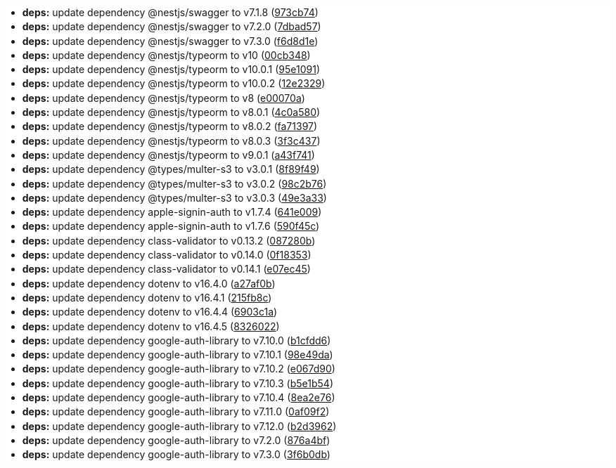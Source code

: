 * **deps:** update dependency @nestjs/swagger to v7.1.8 ([973cb74](https://github.com/brocoders/nestjs-boilerplate/commit/973cb749798b82069519ca42e174ee70cefa90b7))
* **deps:** update dependency @nestjs/swagger to v7.2.0 ([7dbad57](https://github.com/brocoders/nestjs-boilerplate/commit/7dbad57b2c22d8852b29d5abcff3eb5d8e6fe2d5))
* **deps:** update dependency @nestjs/swagger to v7.3.0 ([f6d8d1e](https://github.com/brocoders/nestjs-boilerplate/commit/f6d8d1e8e6370b3b4b4529164711cbc28fb4db1d))
* **deps:** update dependency @nestjs/typeorm to v10 ([00cb348](https://github.com/brocoders/nestjs-boilerplate/commit/00cb348e1e5c5ab39cf4284a9d87f7574d61e896))
* **deps:** update dependency @nestjs/typeorm to v10.0.1 ([95e1091](https://github.com/brocoders/nestjs-boilerplate/commit/95e10911e1d113ab4dc016d8c98b9e0fe6ed72f0))
* **deps:** update dependency @nestjs/typeorm to v10.0.2 ([12e2329](https://github.com/brocoders/nestjs-boilerplate/commit/12e2329f608a92ae691131850c6ff6794e7741a6))
* **deps:** update dependency @nestjs/typeorm to v8 ([e00070a](https://github.com/brocoders/nestjs-boilerplate/commit/e00070a09d6c7ed0f59c89f92f33bf2d0ef68edb))
* **deps:** update dependency @nestjs/typeorm to v8.0.1 ([4c0a580](https://github.com/brocoders/nestjs-boilerplate/commit/4c0a58009e0df5bda2bd508c4fd5d734144e1442))
* **deps:** update dependency @nestjs/typeorm to v8.0.2 ([fa71397](https://github.com/brocoders/nestjs-boilerplate/commit/fa713976134f6216aacffd7bf242dda4d13d2dd5))
* **deps:** update dependency @nestjs/typeorm to v8.0.3 ([3f3c437](https://github.com/brocoders/nestjs-boilerplate/commit/3f3c437140faf832e253e1826f4514b28a6185f4))
* **deps:** update dependency @nestjs/typeorm to v9.0.1 ([a43f741](https://github.com/brocoders/nestjs-boilerplate/commit/a43f741300c6bee9fd802e0de01beeff02a7ba08))
* **deps:** update dependency @types/multer-s3 to v3.0.1 ([8f89f49](https://github.com/brocoders/nestjs-boilerplate/commit/8f89f496220b26e370954e4ab181c921538ed011))
* **deps:** update dependency @types/multer-s3 to v3.0.2 ([98c2b76](https://github.com/brocoders/nestjs-boilerplate/commit/98c2b76e41c64ca2287f3d98961c72a1721db76d))
* **deps:** update dependency @types/multer-s3 to v3.0.3 ([49e3a33](https://github.com/brocoders/nestjs-boilerplate/commit/49e3a335eadfd7a183d158ab202d7339214b1f5b))
* **deps:** update dependency apple-signin-auth to v1.7.4 ([641e009](https://github.com/brocoders/nestjs-boilerplate/commit/641e00985941c44cbd5b0d49796534bc93a5b9a4))
* **deps:** update dependency apple-signin-auth to v1.7.6 ([590f45c](https://github.com/brocoders/nestjs-boilerplate/commit/590f45c58f413e35bc4128a12ab702ff8a92ec2d))
* **deps:** update dependency class-validator to v0.13.2 ([087280b](https://github.com/brocoders/nestjs-boilerplate/commit/087280b21a1a52a9571ab962cb4f3b5f18a63339))
* **deps:** update dependency class-validator to v0.14.0 ([0f18353](https://github.com/brocoders/nestjs-boilerplate/commit/0f183530a490d048411d2de845d65e2b98d8f1e4))
* **deps:** update dependency class-validator to v0.14.1 ([e07ec45](https://github.com/brocoders/nestjs-boilerplate/commit/e07ec450840d49df0fef0805f4fc1e4450f91761))
* **deps:** update dependency dotenv to v16.4.0 ([a27af0b](https://github.com/brocoders/nestjs-boilerplate/commit/a27af0b7095096347a7010d86e4874810cea7e41))
* **deps:** update dependency dotenv to v16.4.1 ([215fb8c](https://github.com/brocoders/nestjs-boilerplate/commit/215fb8c92c969c49743304edecbd8fe0ee5a1612))
* **deps:** update dependency dotenv to v16.4.4 ([6903c1a](https://github.com/brocoders/nestjs-boilerplate/commit/6903c1a68151655d42e9b505fd02165370400fe3))
* **deps:** update dependency dotenv to v16.4.5 ([8326022](https://github.com/brocoders/nestjs-boilerplate/commit/8326022bc7a039d702c3d6f1c3aa55d5b6995aae))
* **deps:** update dependency google-auth-library to v7.10.0 ([b1cfdd6](https://github.com/brocoders/nestjs-boilerplate/commit/b1cfdd62054a194ceaa18e02f5247ec6a50c0afc))
* **deps:** update dependency google-auth-library to v7.10.1 ([98e49da](https://github.com/brocoders/nestjs-boilerplate/commit/98e49da9f231e396cc0cf0aeccc4f48e56a5a95c))
* **deps:** update dependency google-auth-library to v7.10.2 ([e067d90](https://github.com/brocoders/nestjs-boilerplate/commit/e067d90991b0e712939ed23b28968ea075f27aec))
* **deps:** update dependency google-auth-library to v7.10.3 ([b5e1b54](https://github.com/brocoders/nestjs-boilerplate/commit/b5e1b54a05ee714f6f0d6be0bde87403b8e7cabf))
* **deps:** update dependency google-auth-library to v7.10.4 ([8ea2e76](https://github.com/brocoders/nestjs-boilerplate/commit/8ea2e761d48faa17e3624b27a1ff8677419b67c0))
* **deps:** update dependency google-auth-library to v7.11.0 ([0af09f2](https://github.com/brocoders/nestjs-boilerplate/commit/0af09f2030f7a141e00ec551f8ada9df63b86182))
* **deps:** update dependency google-auth-library to v7.12.0 ([b2d3962](https://github.com/brocoders/nestjs-boilerplate/commit/b2d3962426bc7ee24c8bf46b3ac393bb61a54580))
* **deps:** update dependency google-auth-library to v7.2.0 ([876a4bf](https://github.com/brocoders/nestjs-boilerplate/commit/876a4bf7c0f281a1e353adfc2a051b46ba5dfd4e))
* **deps:** update dependency google-auth-library to v7.3.0 ([3f6b0db](https://github.com/brocoders/nestjs-boilerplate/commit/3f6b0dbea08a2549b3ca2f08ef52c3b8f872d3b2))